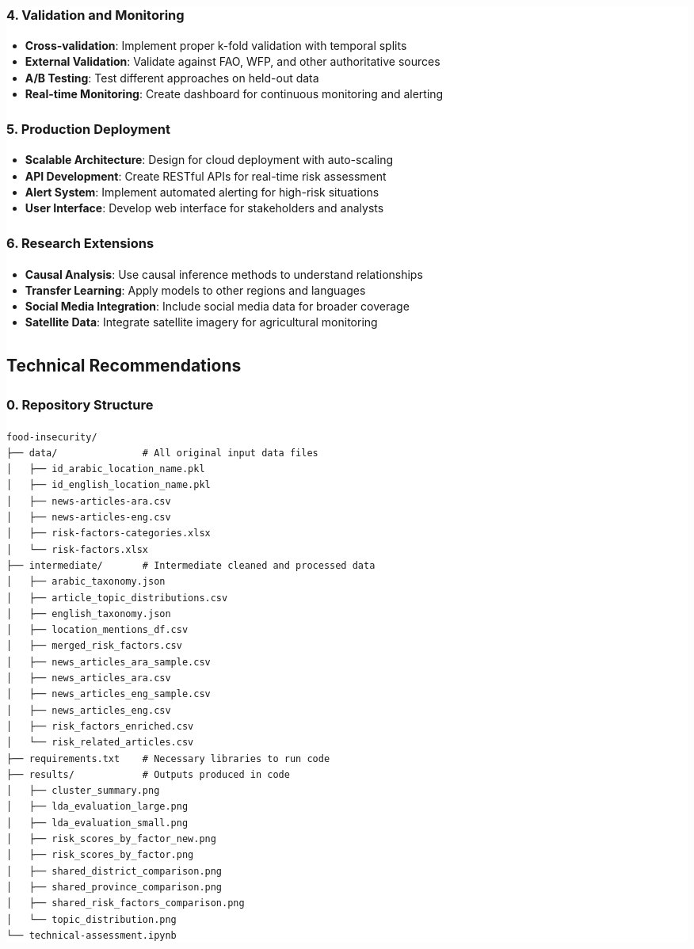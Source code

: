 ### 4. Validation and Monitoring
- **Cross-validation**: Implement proper k-fold validation with temporal splits
- **External Validation**: Validate against FAO, WFP, and other authoritative sources
- **A/B Testing**: Test different approaches on held-out data
- **Real-time Monitoring**: Create dashboard for continuous monitoring and alerting

### 5. Production Deployment
- **Scalable Architecture**: Design for cloud deployment with auto-scaling
- **API Development**: Create RESTful APIs for real-time risk assessment
- **Alert System**: Implement automated alerting for high-risk situations
- **User Interface**: Develop web interface for stakeholders and analysts

### 6. Research Extensions
- **Causal Analysis**: Use causal inference methods to understand relationships
- **Transfer Learning**: Apply models to other regions and languages
- **Social Media Integration**: Include social media data for broader coverage
- **Satellite Data**: Integrate satellite imagery for agricultural monitoring

## Technical Recommendations

### 0. Repository Structure

```
food-insecurity/
├── data/               # All original input data files
│   ├── id_arabic_location_name.pkl
│   ├── id_english_location_name.pkl
│   ├── news-articles-ara.csv
│   ├── news-articles-eng.csv
│   ├── risk-factors-categories.xlsx
│   └── risk-factors.xlsx
├── intermediate/       # Intermediate cleaned and processed data
│   ├── arabic_taxonomy.json
│   ├── article_topic_distributions.csv
│   ├── english_taxonomy.json
│   ├── location_mentions_df.csv
│   ├── merged_risk_factors.csv
│   ├── news_articles_ara_sample.csv
│   ├── news_articles_ara.csv
│   ├── news_articles_eng_sample.csv
│   ├── news_articles_eng.csv
│   ├── risk_factors_enriched.csv
│   └── risk_related_articles.csv
├── requirements.txt    # Necessary libraries to run code
├── results/            # Outputs produced in code
│   ├── cluster_summary.png
│   ├── lda_evaluation_large.png
│   ├── lda_evaluation_small.png
│   ├── risk_scores_by_factor_new.png
│   ├── risk_scores_by_factor.png
│   ├── shared_district_comparison.png
│   ├── shared_province_comparison.png
│   ├── shared_risk_factors_comparison.png
│   └── topic_distribution.png
└── technical-assessment.ipynb
```
